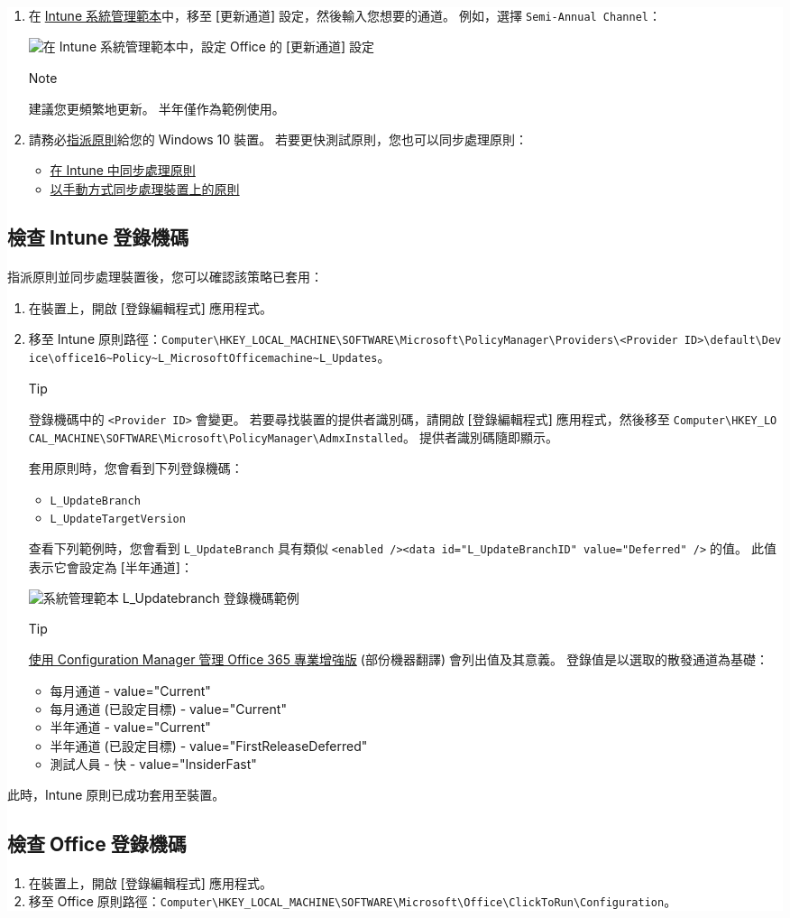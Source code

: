 1. 在 [Intune 系統管理範本](administrative-templates-windows.md#create-a-template)中，移至 [更新通道]  設定，然後輸入您想要的通道。 例如，選擇 `Semi-Annual Channel`：

    ![在 Intune 系統管理範本中，設定 Office 的 [更新通道] 設定](./media/administrative-templates-update-office/admx-enable-update-channel-setting.png)

    > [!NOTE]
    > 建議您更頻繁地更新。 半年僅作為範例使用。

2. 請務必[指派原則](device-profile-assign.md)給您的 Windows 10 裝置。 若要更快測試原則，您也可以同步處理原則：

    - [在 Intune 中同步處理原則](../remote-actions/device-sync.md)
    - [以手動方式同步處理裝置上的原則](https://docs.microsoft.com/intune-user-help/sync-your-device-manually-windows#sync-from-settings-app)

## <a name="check-the-intune-registry-keys"></a>檢查 Intune 登錄機碼

指派原則並同步處理裝置後，您可以確認該策略已套用：

1. 在裝置上，開啟 [登錄編輯程式]  應用程式。
2. 移至 Intune 原則路徑：`Computer\HKEY_LOCAL_MACHINE\SOFTWARE\Microsoft\PolicyManager\Providers\<Provider ID>\default\Device\office16~Policy~L_MicrosoftOfficemachine~L_Updates`。

    > [!TIP]
    > 登錄機碼中的 `<Provider ID>` 會變更。 若要尋找裝置的提供者識別碼，請開啟 [登錄編輯程式]  應用程式，然後移至 `Computer\HKEY_LOCAL_MACHINE\SOFTWARE\Microsoft\PolicyManager\AdmxInstalled`。 提供者識別碼隨即顯示。

    套用原則時，您會看到下列登錄機碼：

    - `L_UpdateBranch`
    - `L_UpdateTargetVersion`

    查看下列範例時，您會看到 `L_UpdateBranch` 具有類似 `<enabled /><data id="L_UpdateBranchID" value="Deferred" />` 的值。 此值表示它會設定為 [半年通道]：

    ![系統管理範本 L_Updatebranch 登錄機碼範例](./media/administrative-templates-update-office/admx-update-branch-registry-key.png)

    > [!TIP]
    > [使用 Configuration Manager 管理 Office 365 專業增強版](https://docs.microsoft.com/sccm/sum/deploy-use/manage-office-365-proplus-updates#change-the-update-channel-after-you-enable-office-365-clients-to-receive-updates-from-configuration-manager) \(部份機器翻譯\) 會列出值及其意義。 登錄值是以選取的散發通道為基礎：
    >
    >- 每月通道                - value="Current"
    >- 每月通道 (已設定目標)     - value="Current"
    >- 半年通道            - value="Current"
    >- 半年通道 (已設定目標) - value="FirstReleaseDeferred"
    >- 測試人員 - 快                   - value="InsiderFast"

此時，Intune 原則已成功套用至裝置。

## <a name="check-the-office-registry-keys"></a>檢查 Office 登錄機碼

1. 在裝置上，開啟 [登錄編輯程式]  應用程式。
2. 移至 Office 原則路徑：`Computer\HKEY_LOCAL_MACHINE\SOFTWARE\Microsoft\Office\ClickToRun\Configuration`。
